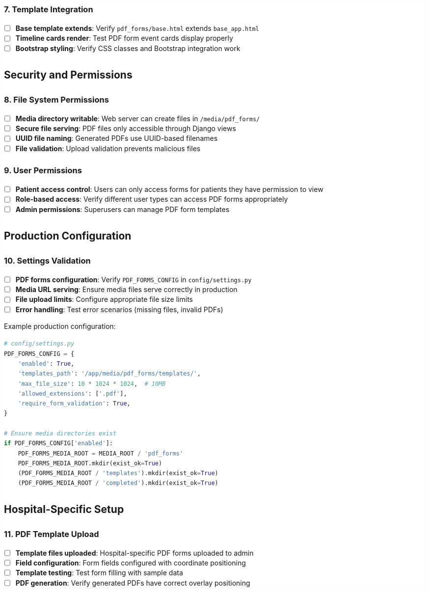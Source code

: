### 7. Template Integration
- [ ] **Base template extends**: Verify `pdf_forms/base.html` extends `base_app.html`
- [ ] **Timeline cards render**: Test PDF form event cards display properly
- [ ] **Bootstrap styling**: Verify CSS classes and Bootstrap integration work

## Security and Permissions

### 8. File System Permissions
- [ ] **Media directory writable**: Web server can create files in `/media/pdf_forms/`
- [ ] **Secure file serving**: PDF files only accessible through Django views
- [ ] **UUID file naming**: Generated PDFs use UUID-based filenames
- [ ] **File validation**: Upload validation prevents malicious files

### 9. User Permissions
- [ ] **Patient access control**: Users can only access forms for patients they have permission to view
- [ ] **Role-based access**: Verify different user types can access PDF forms appropriately
- [ ] **Admin permissions**: Superusers can manage PDF form templates

## Production Configuration

### 10. Settings Validation
- [ ] **PDF forms configuration**: Verify `PDF_FORMS_CONFIG` in `config/settings.py`
- [ ] **Media URL serving**: Ensure media files serve correctly in production
- [ ] **File upload limits**: Configure appropriate file size limits
- [ ] **Error handling**: Test error scenarios (missing files, invalid PDFs)

Example production configuration:
```python
# config/settings.py
PDF_FORMS_CONFIG = {
    'enabled': True,
    'templates_path': '/app/media/pdf_forms/templates/',
    'max_file_size': 10 * 1024 * 1024,  # 10MB
    'allowed_extensions': ['.pdf'],
    'require_form_validation': True,
}

# Ensure media directories exist
if PDF_FORMS_CONFIG['enabled']:
    PDF_FORMS_MEDIA_ROOT = MEDIA_ROOT / 'pdf_forms'
    PDF_FORMS_MEDIA_ROOT.mkdir(exist_ok=True)
    (PDF_FORMS_MEDIA_ROOT / 'templates').mkdir(exist_ok=True)
    (PDF_FORMS_MEDIA_ROOT / 'completed').mkdir(exist_ok=True)
```

## Hospital-Specific Setup

### 11. PDF Template Upload
- [ ] **Template files uploaded**: Hospital-specific PDF forms uploaded to admin
- [ ] **Field configuration**: Form fields configured with coordinate positioning
- [ ] **Template testing**: Test form filling with sample data
- [ ] **PDF generation**: Verify generated PDFs have correct overlay positioning
